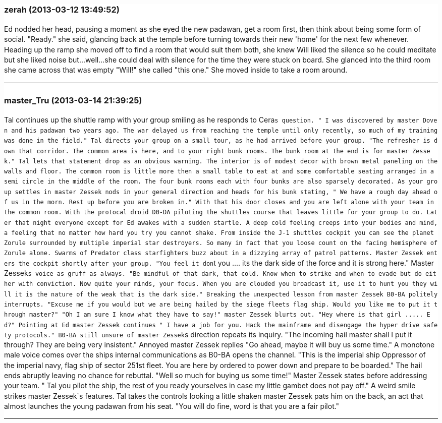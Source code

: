 
### **zerah** (2013-03-12 13:49:52)

Ed nodded her head, pausing a moment as she eyed the new padawan, get a room first, then think about being some form of social. "Ready." she said, glancing back at the temple before turning towards their new 'home' for the next few whenever. Heading up the ramp she moved off to find a room that would suit them both, she knew Will liked the silence so he could meditate but she liked noise but...well...she could deal with silence for the time they were stuck on board. She glanced into the third room she came across that was empty "Will!" she called "this one." She moved inside to take a room around.

---

### **master_Tru** (2013-03-14 21:39:25)

Tal continues up the shuttle ramp with your group smiling as he responds to Cera`s question. " I was discovered by master Doven and his padawan two years ago. The war delayed us from reaching the temple until only recently, so much of my training was done in the field." Tal directs your group on a small tour, as he had arrived before your group. "The refresher is down that corridor. The common area is here, and to your right bunk rooms. The bunk room at the end is for master Zessek." Tal lets that statement drop as an obvious warning.
The interior is of modest decor with brown metal paneling on the walls and floor. The common room is little more then a small table to eat at and some comfortable seating arranged in a semi circle in the middle of the room. The four bunk rooms each with four bunks are also sparsely decorated.
As your group settles in master Zessek nods in your general direction and heads for his bunk stating, " We have a rough day ahead of us in the morn. Rest up before you are broken in." With that his door closes and you are left alone with your team in the common room. With the protocal droid D0-DA piloting the shuttles course that leaves little for your group to do.
Later that night everyone except for Ed awakes with a sudden startle. A deep cold feeling creeps into your bodies and mind, a feeling that no matter how hard you try you cannot shake.
From inside the J-1 shuttles cockpit you can see the planet Zorule surrounded by multiple imperial star destroyers. So many in fact that you loose count on the facing hemisphere of Zorule alone. Swarms of Predator class starfighters buzz about in a dizzying array of patrol patterns. Master Zessek enters the cockpit shortly after your group.
"You feel it don`t you .... its the dark side of the force and it is strong here." Master Zessek`s voice as gruff as always. "Be mindful of that dark, that cold. Know when to strike and when to evade but do either with conviction. Now quite your minds, your focus. When you are clouded you broadcast it, use it to hunt you they will it is the nature of the weak that is the dark side."
Breaking the unexpected lesson from master Zessek B0-BA politely interrupts. "Excuse me if you would but we are being hailed by the siege fleets flag ship. Would you like me to put it through master?"
"Oh I am sure I know what they have to say!" master Zessek blurts out. "Hey where is that girl ..... Ed?" Pointing at Ed master Zessek continues " I have a job for you. Hack the mainframe and disengage the hyper drive safety protocols."
B0-BA still unsure of master Zessek`s direction repeats its inquiry. "The incoming hail master shall I put it through? They are being very insistent."
Annoyed master Zessek replies "Go ahead, maybe it will buy us some time."
A monotone male voice comes over the ships internal communications as B0-BA opens the channel. "This is the imperial ship Oppressor of the imperial navy, flag ship of sector 251st fleet. You are here by ordered to power down and prepare to be boarded." The hail ends abruptly leaving no chance for rebuttal.
"Well so much for buying us some time!" Master Zessek states before addressing your team. " Tal you pilot the ship, the rest of you ready yourselves in case my little gambet does not pay off." A weird smile strikes master Zessek`s features.
Tal takes the controls looking a little shaken master Zessek pats him on the back, an act that almost launches the young padawan from his seat. "You will do fine, word is that you are a fair pilot."

---